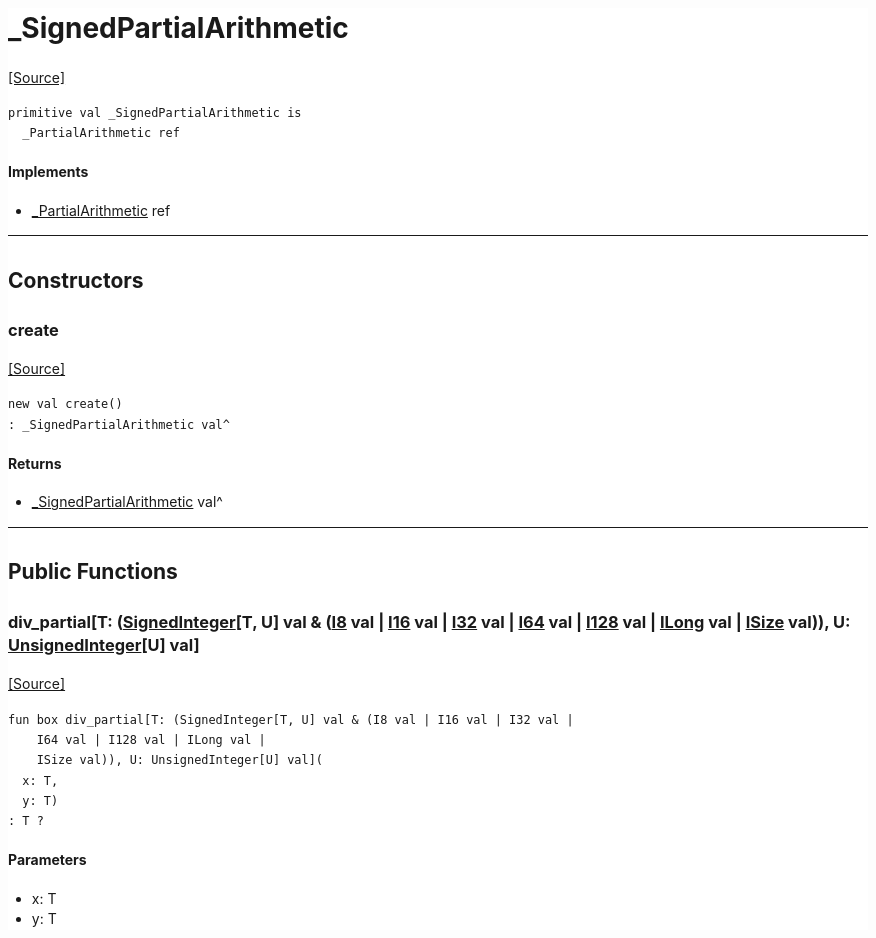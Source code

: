 # _SignedPartialArithmetic
<span class="source-link">[[Source]](src/builtin/_arithmetic.md#L141)</span>
```pony
primitive val _SignedPartialArithmetic is
  _PartialArithmetic ref
```

#### Implements

* [_PartialArithmetic](builtin-_PartialArithmetic.md) ref

---

## Constructors

### create
<span class="source-link">[[Source]](src/builtin/_arithmetic.md#L141)</span>


```pony
new val create()
: _SignedPartialArithmetic val^
```

#### Returns

* [_SignedPartialArithmetic](builtin-_SignedPartialArithmetic.md) val^

---

## Public Functions

### div_partial\[T: ([SignedInteger](builtin-SignedInteger.md)\[T, U\] val & ([I8](builtin-I8.md) val | [I16](builtin-I16.md) val | [I32](builtin-I32.md) val | [I64](builtin-I64.md) val | [I128](builtin-I128.md) val | [ILong](builtin-ILong.md) val | [ISize](builtin-ISize.md) val)), U: [UnsignedInteger](builtin-UnsignedInteger.md)\[U\] val\]
<span class="source-link">[[Source]](src/builtin/_arithmetic.md#L142)</span>


```pony
fun box div_partial[T: (SignedInteger[T, U] val & (I8 val | I16 val | I32 val | 
    I64 val | I128 val | ILong val | 
    ISize val)), U: UnsignedInteger[U] val](
  x: T,
  y: T)
: T ?
```
#### Parameters

*   x: T
*   y: T
